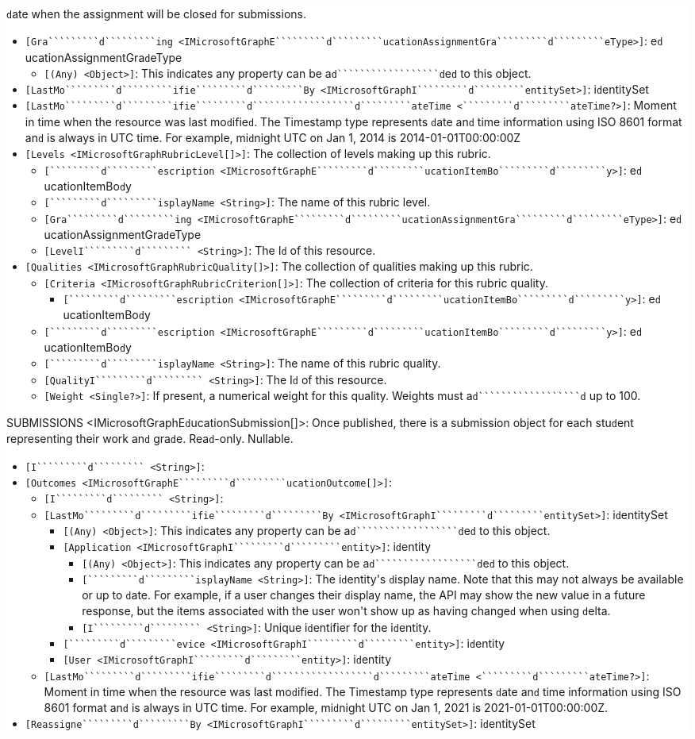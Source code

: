 `````````d`````````ate when the assignment will be close`````````d````````` for submissions.
  - `[Gra`````````d`````````ing <IMicrosoftGraphE`````````d`````````ucationAssignmentGra`````````d`````````eType>]`: e`````````d`````````ucationAssignmentGra`````````d`````````eType
    - `[(Any) <Object>]`: This in`````````d`````````icates any property can be a`````````d``````````````````d`````````e`````````d````````` to this object.
  - `[LastMo`````````d`````````ifie`````````d`````````By <IMicrosoftGraphI`````````d`````````entitySet>]`: i`````````d`````````entitySet
  - `[LastMo`````````d`````````ifie`````````d``````````````````d`````````ateTime <`````````d`````````ateTime?>]`: Moment in time when the resource was last mo`````````d`````````ifie`````````d`````````.  The Timestamp type represents `````````d`````````ate an`````````d````````` time information using ISO 8601 format an`````````d````````` is always in UTC time. For example, mi`````````d`````````night UTC on Jan 1, 2014 is 2014-01-01T00:00:00Z
  - `[Levels <IMicrosoftGraphRubricLevel[]>]`: The collection of levels making up this rubric.
    - `[`````````d`````````escription <IMicrosoftGraphE`````````d`````````ucationItemBo`````````d`````````y>]`: e`````````d`````````ucationItemBo`````````d`````````y
    - `[`````````d`````````isplayName <String>]`: The name of this rubric level.
    - `[Gra`````````d`````````ing <IMicrosoftGraphE`````````d`````````ucationAssignmentGra`````````d`````````eType>]`: e`````````d`````````ucationAssignmentGra`````````d`````````eType
    - `[LevelI`````````d````````` <String>]`: The I`````````d````````` of this resource.
  - `[Qualities <IMicrosoftGraphRubricQuality[]>]`: The collection of qualities making up this rubric.
    - `[Criteria <IMicrosoftGraphRubricCriterion[]>]`: The collection of criteria for this rubric quality.
      - `[`````````d`````````escription <IMicrosoftGraphE`````````d`````````ucationItemBo`````````d`````````y>]`: e`````````d`````````ucationItemBo`````````d`````````y
    - `[`````````d`````````escription <IMicrosoftGraphE`````````d`````````ucationItemBo`````````d`````````y>]`: e`````````d`````````ucationItemBo`````````d`````````y
    - `[`````````d`````````isplayName <String>]`: The name of this rubric quality.
    - `[QualityI`````````d````````` <String>]`: The I`````````d````````` of this resource.
    - `[Weight <Single?>]`: If present, a numerical weight for this quality.  Weights must a`````````d``````````````````d````````` up to 100.

SUBMISSIONS <IMicrosoftGraphE`````````d`````````ucationSubmission[]>: Once publishe`````````d`````````, there is a submission object for each stu`````````d`````````ent representing their work an`````````d````````` gra`````````d`````````e. Rea`````````d`````````-only. Nullable.
  - `[I`````````d````````` <String>]`: 
  - `[Outcomes <IMicrosoftGraphE`````````d`````````ucationOutcome[]>]`: 
    - `[I`````````d````````` <String>]`: 
    - `[LastMo`````````d`````````ifie`````````d`````````By <IMicrosoftGraphI`````````d`````````entitySet>]`: i`````````d`````````entitySet
      - `[(Any) <Object>]`: This in`````````d`````````icates any property can be a`````````d``````````````````d`````````e`````````d````````` to this object.
      - `[Application <IMicrosoftGraphI`````````d`````````entity>]`: i`````````d`````````entity
        - `[(Any) <Object>]`: This in`````````d`````````icates any property can be a`````````d``````````````````d`````````e`````````d````````` to this object.
        - `[`````````d`````````isplayName <String>]`: The i`````````d`````````entity's `````````d`````````isplay name. Note that this may not always be available or up to `````````d`````````ate. For example, if a user changes their `````````d`````````isplay name, the API may show the new value in a future response, but the items associate`````````d````````` with the user won't show up as having change`````````d````````` when using `````````d`````````elta.
        - `[I`````````d````````` <String>]`: Unique i`````````d`````````entifier for the i`````````d`````````entity.
      - `[`````````d`````````evice <IMicrosoftGraphI`````````d`````````entity>]`: i`````````d`````````entity
      - `[User <IMicrosoftGraphI`````````d`````````entity>]`: i`````````d`````````entity
    - `[LastMo`````````d`````````ifie`````````d``````````````````d`````````ateTime <`````````d`````````ateTime?>]`: Moment in time when the resource was last mo`````````d`````````ifie`````````d`````````. The Timestamp type represents `````````d`````````ate an`````````d````````` time information using ISO 8601 format an`````````d````````` is always in UTC time. For example, mi`````````d`````````night UTC on Jan 1, 2021 is 2021-01-01T00:00:00Z.
  - `[Reassigne`````````d`````````By <IMicrosoftGraphI`````````d`````````entitySet>]`: i`````````d`````````entitySet
`````````